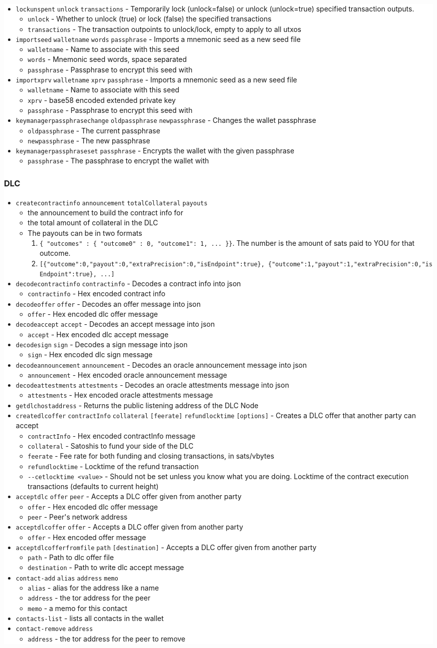  - `lockunspent` `unlock` `transactions` - Temporarily lock (unlock=false) or unlock (unlock=true) specified transaction outputs.
    - `unlock` - Whether to unlock (true) or lock (false) the specified transactions
    - `transactions` - The transaction outpoints to unlock/lock, empty to apply to all utxos
- `importseed` `walletname` `words` `passphrase` - Imports a mnemonic seed as a new seed file
    - `walletname` - Name to associate with this seed
    - `words` - Mnemonic seed words, space separated
    - `passphrase` - Passphrase to encrypt this seed with
- `importxprv` `walletname` `xprv` `passphrase` - Imports a mnemonic seed as a new seed file
    - `walletname` - Name to associate with this seed
    - `xprv` - base58 encoded extended private key
    - `passphrase` - Passphrase to encrypt this seed with
 - `keymanagerpassphrasechange` `oldpassphrase` `newpassphrase` - Changes the wallet passphrase
    - `oldpassphrase` - The current passphrase
    - `newpassphrase` - The new passphrase
 - `keymanagerpassphraseset` `passphrase` - Encrypts the wallet with the given passphrase
    - `passphrase` - The passphrase to encrypt the wallet with

### DLC
 - `createcontractinfo` `announcement` `totalCollateral` `payouts`
   - the announcement to build the contract info for
   - the total amount of collateral in the DLC
   - The payouts can be in two formats
     1. `{ "outcomes" : { "outcome0" : 0, "outcome1": 1, ... }}`. The number is the amount of sats paid to YOU for that outcome.
     2. `[{"outcome":0,"payout":0,"extraPrecision":0,"isEndpoint":true}, {"outcome":1,"payout":1,"extraPrecision":0,"isEndpoint":true}, ...]`
 - `decodecontractinfo` `contractinfo` - Decodes a contract info into json
   - `contractinfo` - Hex encoded contract info
 - `decodeoffer` `offer` - Decodes an offer message into json
    - `offer` - Hex encoded dlc offer message
 - `decodeaccept` `accept` - Decodes an accept message into json
   - `accept` - Hex encoded dlc accept message
 - `decodesign` `sign` - Decodes a sign message into json
   - `sign` - Hex encoded dlc sign message
 - `decodeannouncement` `announcement` - Decodes an oracle announcement message into json
    - `announcement` - Hex encoded oracle announcement message
 - `decodeattestments` `attestments` - Decodes an oracle attestments message into json
    - `attestments` - Hex encoded oracle attestments message
 - `getdlchostaddress` - Returns the public listening address of the DLC Node
 - `createdlcoffer` `contractInfo` `collateral` `[feerate]` `refundlocktime` `[options]` - Creates a DLC offer that another party can accept
    - `contractInfo` - Hex encoded contractInfo message
    - `collateral` - Satoshis to fund your side of the DLC
    - `feerate` - Fee rate for both funding and closing transactions, in sats/vbytes
    - `refundlocktime` - Locktime of the refund transaction
    - `--cetlocktime <value>` - Should not be set unless you know what you are doing. Locktime of the contract execution transactions (defaults to current height)
 - `acceptdlc` `offer` `peer` - Accepts a DLC offer given from another party
    - `offer` - Hex encoded dlc offer message
    - `peer` - Peer's network address
 - `acceptdlcoffer` `offer` - Accepts a DLC offer given from another party
    - `offer` - Hex encoded offer message
 - `acceptdlcofferfromfile` `path` `[destination]` - Accepts a DLC offer given from another party
    - `path` - Path to dlc offer file
    - `destination` - Path to write dlc accept message
 - `contact-add` `alias` `address` `memo`
   - `alias` - alias for the address like a name
   - `address` - the tor address for the peer
   - `memo` - a memo for this contact
 - `contacts-list` - lists all contacts in the wallet
 - `contact-remove` `address`
   - `address` - the tor address for the peer to remove